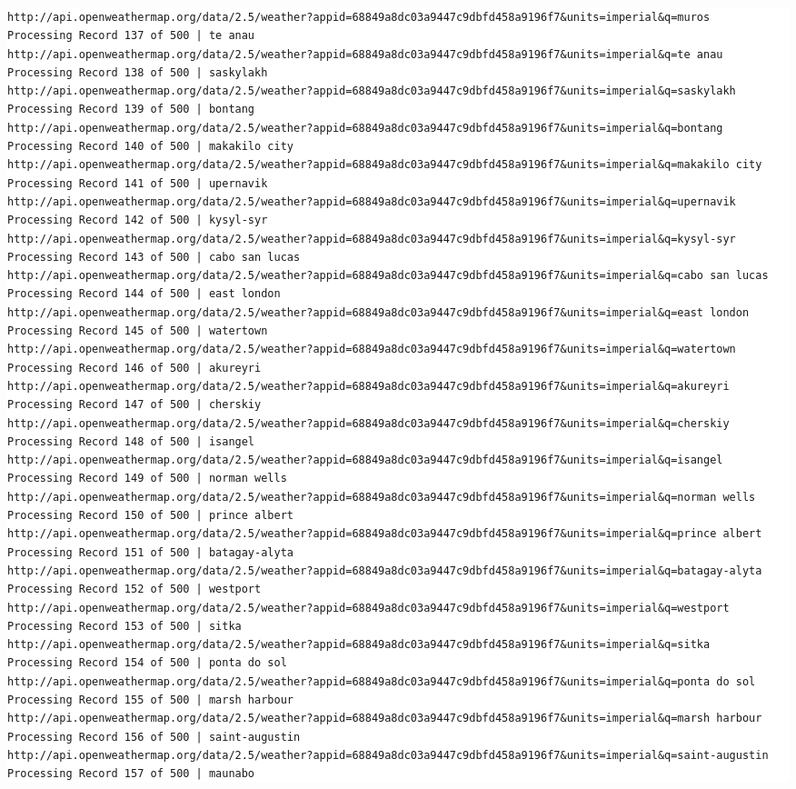     http://api.openweathermap.org/data/2.5/weather?appid=68849a8dc03a9447c9dbfd458a9196f7&units=imperial&q=muros
    Processing Record 137 of 500 | te anau
    http://api.openweathermap.org/data/2.5/weather?appid=68849a8dc03a9447c9dbfd458a9196f7&units=imperial&q=te anau
    Processing Record 138 of 500 | saskylakh
    http://api.openweathermap.org/data/2.5/weather?appid=68849a8dc03a9447c9dbfd458a9196f7&units=imperial&q=saskylakh
    Processing Record 139 of 500 | bontang
    http://api.openweathermap.org/data/2.5/weather?appid=68849a8dc03a9447c9dbfd458a9196f7&units=imperial&q=bontang
    Processing Record 140 of 500 | makakilo city
    http://api.openweathermap.org/data/2.5/weather?appid=68849a8dc03a9447c9dbfd458a9196f7&units=imperial&q=makakilo city
    Processing Record 141 of 500 | upernavik
    http://api.openweathermap.org/data/2.5/weather?appid=68849a8dc03a9447c9dbfd458a9196f7&units=imperial&q=upernavik
    Processing Record 142 of 500 | kysyl-syr
    http://api.openweathermap.org/data/2.5/weather?appid=68849a8dc03a9447c9dbfd458a9196f7&units=imperial&q=kysyl-syr
    Processing Record 143 of 500 | cabo san lucas
    http://api.openweathermap.org/data/2.5/weather?appid=68849a8dc03a9447c9dbfd458a9196f7&units=imperial&q=cabo san lucas
    Processing Record 144 of 500 | east london
    http://api.openweathermap.org/data/2.5/weather?appid=68849a8dc03a9447c9dbfd458a9196f7&units=imperial&q=east london
    Processing Record 145 of 500 | watertown
    http://api.openweathermap.org/data/2.5/weather?appid=68849a8dc03a9447c9dbfd458a9196f7&units=imperial&q=watertown
    Processing Record 146 of 500 | akureyri
    http://api.openweathermap.org/data/2.5/weather?appid=68849a8dc03a9447c9dbfd458a9196f7&units=imperial&q=akureyri
    Processing Record 147 of 500 | cherskiy
    http://api.openweathermap.org/data/2.5/weather?appid=68849a8dc03a9447c9dbfd458a9196f7&units=imperial&q=cherskiy
    Processing Record 148 of 500 | isangel
    http://api.openweathermap.org/data/2.5/weather?appid=68849a8dc03a9447c9dbfd458a9196f7&units=imperial&q=isangel
    Processing Record 149 of 500 | norman wells
    http://api.openweathermap.org/data/2.5/weather?appid=68849a8dc03a9447c9dbfd458a9196f7&units=imperial&q=norman wells
    Processing Record 150 of 500 | prince albert
    http://api.openweathermap.org/data/2.5/weather?appid=68849a8dc03a9447c9dbfd458a9196f7&units=imperial&q=prince albert
    Processing Record 151 of 500 | batagay-alyta
    http://api.openweathermap.org/data/2.5/weather?appid=68849a8dc03a9447c9dbfd458a9196f7&units=imperial&q=batagay-alyta
    Processing Record 152 of 500 | westport
    http://api.openweathermap.org/data/2.5/weather?appid=68849a8dc03a9447c9dbfd458a9196f7&units=imperial&q=westport
    Processing Record 153 of 500 | sitka
    http://api.openweathermap.org/data/2.5/weather?appid=68849a8dc03a9447c9dbfd458a9196f7&units=imperial&q=sitka
    Processing Record 154 of 500 | ponta do sol
    http://api.openweathermap.org/data/2.5/weather?appid=68849a8dc03a9447c9dbfd458a9196f7&units=imperial&q=ponta do sol
    Processing Record 155 of 500 | marsh harbour
    http://api.openweathermap.org/data/2.5/weather?appid=68849a8dc03a9447c9dbfd458a9196f7&units=imperial&q=marsh harbour
    Processing Record 156 of 500 | saint-augustin
    http://api.openweathermap.org/data/2.5/weather?appid=68849a8dc03a9447c9dbfd458a9196f7&units=imperial&q=saint-augustin
    Processing Record 157 of 500 | maunabo